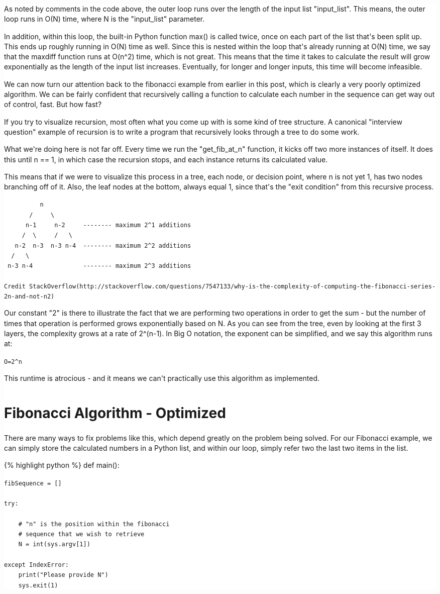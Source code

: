 As noted by comments in the code above, the outer loop runs over the length of the input list "input_list". This means, the outer loop runs in O(N) time, where N is the "input_list" parameter.

In addition, within this loop, the built-in Python function max() is called twice, once on each part of the list that's been split up. This ends up roughly running in O(N) time as well. Since this is nested within the loop that's already running at O(N) time, we say that the maxdiff function runs at O(n^2) time, which is not great. This means that the time it takes to calculate the result will grow exponentially as the length of the input list increases. Eventually, for longer and longer inputs, this time will become infeasible.

We can now turn our attention back to the fibonacci example from earlier in this post, which is clearly a very poorly optimized algorithm. We can be fairly confident that recursively calling a function to calculate each number in the sequence can get way out of control, fast. But how fast?

If you try to visualize recursion, most often what you come up with is some kind of tree structure. A canonical "interview question" example of recursion is to write a program that recursively looks through a tree to do some work.

What we're doing here is not far off. Every time we run the "get_fib_at_n" function, it kicks off two more instances of itself. It does this until n == 1, in which case the recursion stops, and each instance returns its calculated value.

This means that if we were to visualize this process in a tree, each node, or decision point, where n is not yet 1, has two nodes branching off of it. Also, the leaf nodes at the bottom, always equal 1, since that's the "exit condition" from this recursive process.

              n       
           /     \
          n-1     n-2     -------- maximum 2^1 additions
         /  \     /   \
       n-2  n-3  n-3 n-4  -------- maximum 2^2 additions
      /   \           
     n-3 n-4              -------- maximum 2^3 additions           

    Credit StackOverflow(http://stackoverflow.com/questions/7547133/why-is-the-complexity-of-computing-the-fibonacci-series-2n-and-not-n2)

Our constant "2" is there to illustrate the fact that we are performing two operations in order to get the sum - but the number of times that operation is performed grows exponentially based on N. As you can see from the tree, even by looking at the first 3 layers, the complexity grows at a rate of 2^(n-1). In Big O notation, the exponent can be simplified, and we say this algorithm runs at:

    O=2^n

This runtime is atrocious - and it means we can't practically use this algorithm as implemented.


# Fibonacci Algorithm - Optimized

There are many ways to fix problems like this, which depend greatly on the problem being solved. For our Fibonacci example, we can simply store the calculated numbers in a Python list, and within our loop, simply refer two the last two items in the list.

{% highlight python %}
def main():

    fibSequence = []

    try:

        # "n" is the position within the fibonacci
        # sequence that we wish to retrieve
        N = int(sys.argv[1])

    except IndexError:
        print("Please provide N")
        sys.exit(1)